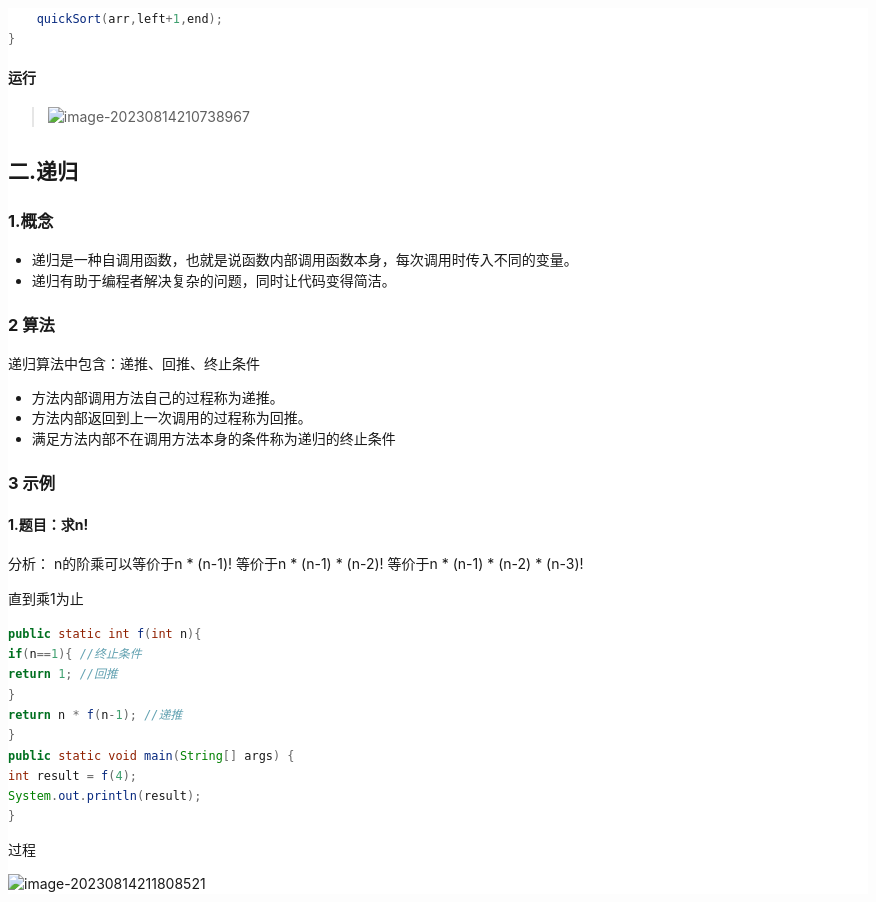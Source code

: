 ```java
    quickSort(arr,left+1,end);
}
```

#### 运行



> ![image-20230814210738967](https://cdn.jsdelivr.net/gh/vegetabledog5058/photo/md/202308142107347.png)

## 二.递归

### 1.概念

- 递归是一种自调用函数，也就是说函数内部调用函数本身，每次调用时传入不同的变量。
- 递归有助于编程者解决复杂的问题，同时让代码变得简洁。

### 2 算法

递归算法中包含：递推、回推、终止条件

- 方法内部调用方法自己的过程称为递推。
- 方法内部返回到上一次调用的过程称为回推。
- 满足方法内部不在调用方法本身的条件称为递归的终止条件

### 3 示例

#### 1.题目：求n!

分析：
n的阶乘可以等价于n * (n-1)!
等价于n * (n-1) * (n-2)!
等价于n * (n-1) * (n-2) * (n-3)!

直到乘1为止

```java
public static int f(int n){
if(n==1){ //终止条件
return 1; //回推
}
return n * f(n-1); //递推
}
public static void main(String[] args) {
int result = f(4);
System.out.println(result);
}
```

过程

![image-20230814211808521](https://cdn.jsdelivr.net/gh/vegetabledog5058/photo/md/202308142118590.png)
